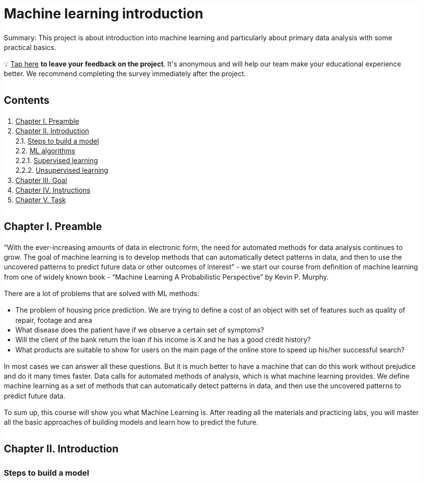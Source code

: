 # Machine learning introduction

Summary: This project is about introduction into machine learning and particularly about primary data analysis with some practical basics.

💡 [Tap here](https://new.oprosso.net/p/4cb31ec3f47a4596bc758ea1861fb624) **to leave your feedback on the project**. It's anonymous and will help our team make your educational experience better. We recommend completing the survey immediately after the project.

## Contents

1. [Chapter I. Preamble](#chapter-i-preamble)
2. [Chapter II. Introduction](#chapter-ii-introduction) \
    2.1. [Steps to build a model](#steps-to-build-a-model) \
    2.2. [ML algorithms](#ml-algorithms) \
        2.2.1. [Supervised learning](#supervised-learning) \
        2.2.2. [Unsupervised learning](#unsupervised-learning)
3. [Chapter III. Goal](#chapter-iii-goal) 
4. [Chapter IV. Instructions](#chapter-iv-instructions)
5. [Chapter V. Task](#chapter-v-task)


## Chapter I. Preamble

“With the ever-increasing amounts of data in electronic form, the need for automated methods for data analysis continues to grow. The goal of machine learning is to develop methods that can automatically detect patterns in data, and then to use the uncovered patterns to predict future data or other outcomes of interest” -  we start our course from definition of machine learning from one of widely known book - “Machine Learning A Probabilistic Perspective” by Kevin P. Murphy. 

There are a lot of problems that are solved with ML methods:
* The problem of housing price prediction. We are trying to define a cost of an object with set of features such as quality of repair, footage and area
* What disease does the patient have if we observe a certain set of symptoms?
* Will the client of the bank return the loan if his income is X and he has a good credit history?
* What products are suitable to show for users on the main page of the online store to speed up his/her successful search?

In most cases we can answer all these questions. But it is much better to have a machine that can do this work without prejudice and do it many times faster. Data calls for automated methods of analysis, which is what machine learning provides. We define machine learning as a set of methods that can automatically detect patterns in data, and then use the uncovered patterns to predict future data.

To sum up, this course will show you what Machine Learning is. After reading all the materials and practicing labs, you will master all the basic approaches of building models and learn how to predict the future.

## Chapter II. Introduction

### Steps to build a model
